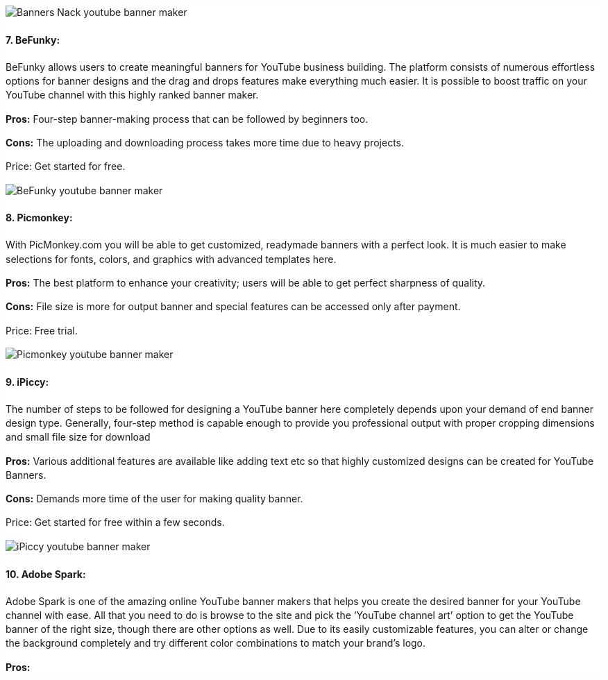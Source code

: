 ![Banners Nack youtube banner maker](https://images.wondershare.com/filmora/article-images/bannersnack.jpg)

#### 7\. BeFunky:

BeFunky allows users to create meaningful banners for YouTube business building. The platform consists of numerous effortless options for banner designs and the drag and drops features make everything much easier. It is possible to boost traffic on your YouTube channel with this highly ranked banner maker.

**Pros:** Four-step banner-making process that can be followed by beginners too.

**Cons:** The uploading and downloading process takes more time due to heavy projects.

Price: Get started for free.

![BeFunky youtube banner maker](https://images.wondershare.com/filmora/article-images/online-befunky.jpg)

#### 8\. Picmonkey:

With PicMonkey.com you will be able to get customized, readymade banners with a perfect look. It is much easier to make selections for fonts, colors, and graphics with advanced templates here.

**Pros:** The best platform to enhance your creativity; users will be able to get perfect sharpness of quality.

**Cons:** File size is more for output banner and special features can be accessed only after payment.

Price: Free trial.

![Picmonkey youtube banner maker](https://images.wondershare.com/filmora/article-images/online-picmonkey.jpg)

#### 9\. iPiccy:

The number of steps to be followed for designing a YouTube banner here completely depends upon your demand of end banner design type. Generally, four-step method is capable enough to provide you professional output with proper cropping dimensions and small file size for download

**Pros:** Various additional features are available like adding text etc so that highly customized designs can be created for YouTube Banners.

**Cons:** Demands more time of the user for making quality banner.

Price: Get started for free within a few seconds.

![iPiccy youtube banner maker](https://images.wondershare.com/filmora/article-images/ipiccy.jpg)

#### 10\. Adobe Spark:

Adobe Spark is one of the amazing online YouTube banner makers that helps you create the desired banner for your YouTube channel with ease. All that you need to do is browse to the site and pick the ‘YouTube channel art’ option to get the YouTube banner of the right size, though there are other options as well. Due to its easily customizable features, you can alter or change the background completely and try different color combinations to match your brand’s logo.

**Pros:**
